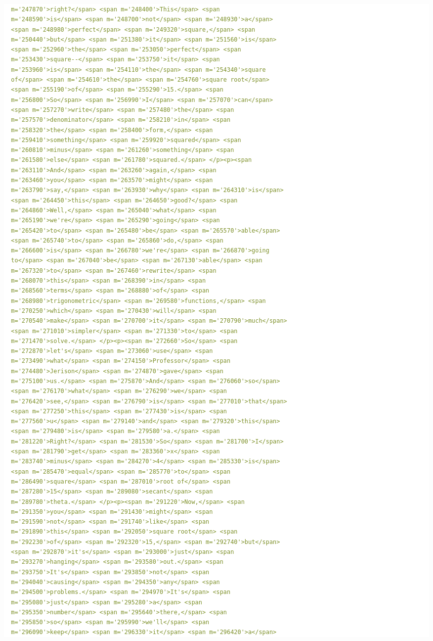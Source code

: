 ```yaml
  m='247870'>right?</span> <span m='248400'>This</span> <span
  m='248590'>is</span> <span m='248700'>not</span> <span m='248930'>a</span>
  <span m='248980'>perfect</span> <span m='249320'>square,</span> <span
  m='250440'>but</span> <span m='251380'>it</span> <span m='251560'>is</span>
  <span m='252960'>the</span> <span m='253050'>perfect</span> <span
  m='253430'>square--</span> <span m='253750'>it</span> <span
  m='253960'>is</span> <span m='254110'>the</span> <span m='254340'>square
  of</span> <span m='254610'>the</span> <span m='254760'>square root</span>
  <span m='255190'>of</span> <span m='255290'>15.</span> <span
  m='256800'>So</span> <span m='256990'>I</span> <span m='257070'>can</span>
  <span m='257270'>write</span> <span m='257480'>the</span> <span
  m='257570'>denominator</span> <span m='258210'>in</span> <span
  m='258320'>the</span> <span m='258400'>form,</span> <span
  m='259410'>something</span> <span m='259920'>squared</span> <span
  m='260810'>minus</span> <span m='261260'>something</span> <span
  m='261580'>else</span> <span m='261780'>squared.</span> </p><p><span
  m='263110'>And</span> <span m='263260'>again,</span> <span
  m='263460'>you</span> <span m='263570'>might</span> <span
  m='263790'>say,</span> <span m='263930'>why</span> <span m='264310'>is</span>
  <span m='264450'>this</span> <span m='264650'>good?</span> <span
  m='264860'>Well,</span> <span m='265040'>what</span> <span
  m='265190'>we're</span> <span m='265290'>going</span> <span
  m='265420'>to</span> <span m='265480'>be</span> <span m='265570'>able</span>
  <span m='265740'>to</span> <span m='265860'>do,</span> <span
  m='266600'>is</span> <span m='266780'>we're</span> <span m='266870'>going
  to</span> <span m='267040'>be</span> <span m='267130'>able</span> <span
  m='267320'>to</span> <span m='267460'>rewrite</span> <span
  m='268070'>this</span> <span m='268390'>in</span> <span
  m='268560'>terms</span> <span m='268880'>of</span> <span
  m='268980'>trigonometric</span> <span m='269580'>functions,</span> <span
  m='270250'>which</span> <span m='270430'>will</span> <span
  m='270540'>make</span> <span m='270700'>it</span> <span m='270790'>much</span>
  <span m='271010'>simpler</span> <span m='271330'>to</span> <span
  m='271470'>solve.</span> </p><p><span m='272660'>So</span> <span
  m='272870'>let's</span> <span m='273060'>use</span> <span
  m='273490'>what</span> <span m='274150'>Professor</span> <span
  m='274480'>Jerison</span> <span m='274870'>gave</span> <span
  m='275100'>us.</span> <span m='275870'>And</span> <span m='276060'>so</span>
  <span m='276170'>what</span> <span m='276290'>we</span> <span
  m='276420'>see,</span> <span m='276790'>is</span> <span m='277010'>that</span>
  <span m='277250'>this</span> <span m='277430'>is</span> <span
  m='277560'>u</span> <span m='279140'>and</span> <span m='279320'>this</span>
  <span m='279480'>is</span> <span m='279580'>a.</span> <span
  m='281220'>Right?</span> <span m='281530'>So</span> <span m='281700'>I</span>
  <span m='281790'>get</span> <span m='283360'>x</span> <span
  m='283740'>minus</span> <span m='284270'>4</span> <span m='285330'>is</span>
  <span m='285470'>equal</span> <span m='285770'>to</span> <span
  m='286490'>square</span> <span m='287010'>root of</span> <span
  m='287280'>15</span> <span m='289080'>secant</span> <span
  m='289780'>theta.</span> </p><p><span m='291220'>Now,</span> <span
  m='291350'>you</span> <span m='291430'>might</span> <span
  m='291590'>not</span> <span m='291740'>like</span> <span
  m='291890'>this</span> <span m='292050'>square root</span> <span
  m='292230'>of</span> <span m='292320'>15,</span> <span m='292740'>but</span>
  <span m='292870'>it's</span> <span m='293000'>just</span> <span
  m='293270'>hanging</span> <span m='293580'>out.</span> <span
  m='293750'>It's</span> <span m='293850'>not</span> <span
  m='294040'>causing</span> <span m='294350'>any</span> <span
  m='294500'>problems.</span> <span m='294970'>It's</span> <span
  m='295080'>just</span> <span m='295280'>a</span> <span
  m='295350'>number</span> <span m='295640'>there,</span> <span
  m='295850'>so</span> <span m='295990'>we'll</span> <span
  m='296090'>keep</span> <span m='296330'>it</span> <span m='296420'>a</span>
```